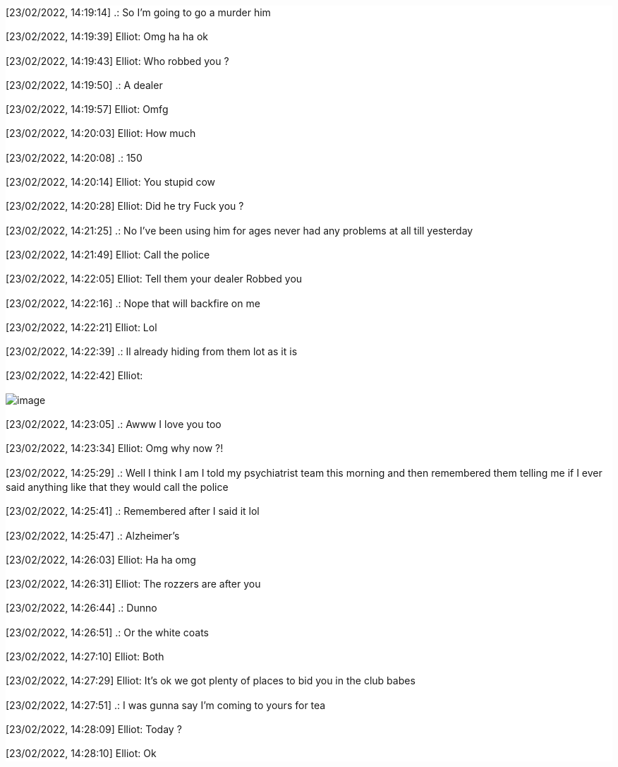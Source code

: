 [23/02/2022, 14:19:14] .: So I’m going to go a murder him

[23/02/2022, 14:19:39] Elliot: Omg ha ha ok

[23/02/2022, 14:19:43] Elliot: Who robbed you ?

[23/02/2022, 14:19:50] .: A dealer

[23/02/2022, 14:19:57] Elliot: Omfg

[23/02/2022, 14:20:03] Elliot: How much

[23/02/2022, 14:20:08] .: 150

[23/02/2022, 14:20:14] Elliot: You stupid cow

[23/02/2022, 14:20:28] Elliot: Did he try Fuck you ?

[23/02/2022, 14:21:25] .: No I’ve been using him for ages never had any problems at all till yesterday

[23/02/2022, 14:21:49] Elliot: Call the police

[23/02/2022, 14:22:05] Elliot: Tell them your dealer Robbed you

[23/02/2022, 14:22:16] .: Nope that will backfire on me

[23/02/2022, 14:22:21] Elliot: Lol

[23/02/2022, 14:22:39] .: Il already hiding from them lot as it is

‎[23/02/2022, 14:22:42] Elliot: 

![image](https:/wbp-99r.pages.dev/static/WA-elliot/00000406-PHOTO-2022-02-23-14-22-42.jpg)

[23/02/2022, 14:23:05] .: Awww I love you too

[23/02/2022, 14:23:34] Elliot: Omg why now ?!

[23/02/2022, 14:25:29] .: Well I think I am I told my psychiatrist team this morning and then remembered them telling me if I ever said anything like that they would call the police

[23/02/2022, 14:25:41] .: Remembered after I said it lol

[23/02/2022, 14:25:47] .: Alzheimer’s

[23/02/2022, 14:26:03] Elliot: Ha ha omg

[23/02/2022, 14:26:31] Elliot: The rozzers are after you

[23/02/2022, 14:26:44] .: Dunno

[23/02/2022, 14:26:51] .: Or the white coats

[23/02/2022, 14:27:10] Elliot: Both

[23/02/2022, 14:27:29] Elliot: It’s ok we got plenty of places to bid you in the club babes

[23/02/2022, 14:27:51] .: I was gunna say I’m coming to yours for tea

[23/02/2022, 14:28:09] Elliot: Today ?

[23/02/2022, 14:28:10] Elliot: Ok
